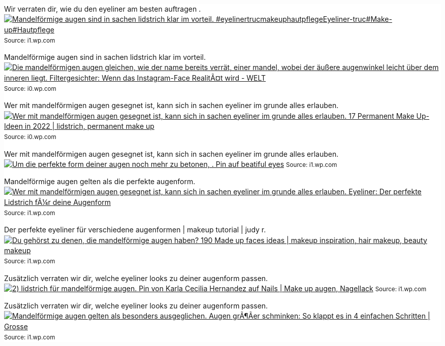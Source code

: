 Wir verraten dir, wie du den eyeliner am besten auftragen .
[![Mandelförmige augen sind in sachen lidstrich klar im vorteil. #eyelinertrucmakeuphautpflegeEyeliner-truc#Make-up#Hautpflege](https://i0.wp.com/tse2.mm.bing.net/th?id=OIP.iuKWhRWes18GVHJo1GLC0gAAAA&amp;pid=15.1 "#eyelinertrucmakeuphautpflegeEyeliner-truc#Make-up#Hautpflege")](https://i1.wp.com/i.pinimg.com/originals/3c/b2/78/3cb278359de737544bedb1c93e2776f7.jpg)
<small>Source: i1.wp.com</small>

Mandelförmige augen sind in sachen lidstrich klar im vorteil.
[![Die mandelförmigen augen gleichen, wie der name bereits verrät, einer mandel, wobei der äußere augenwinkel leicht über dem inneren liegt. Filtergesichter: Wenn das Instagram-Face RealitÃ¤t wird - WELT](https://i0.wp.com/tse4.mm.bing.net/th?id=OIP.BGj-a0KAlTCg9c4GfM8mmwHaHP&amp;pid=15.1 "Filtergesichter: Wenn das Instagram-Face RealitÃ¤t wird - WELT")](https://i0.wp.com/www.welt.de/img/icon/mobile206747647/1772505197-ci102l-w1024/FRANCE-CANNES-FILM-FESTIVAL.jpg)
<small>Source: i0.wp.com</small>

Wer mit mandelförmigen augen gesegnet ist, kann sich in sachen eyeliner im grunde alles erlauben.
[![Wer mit mandelförmigen augen gesegnet ist, kann sich in sachen eyeliner im grunde alles erlauben. 17 Permanent Make Up-Ideen in 2022 | lidstrich, permanent make up](https://i1.wp.com/tse4.mm.bing.net/th?id=OIP.pQlbyZzNn7wofjD-u77WoQAAAA&amp;pid=15.1 "17 Permanent Make Up-Ideen in 2022 | lidstrich, permanent make up")](https://i0.wp.com/i.pinimg.com/236x/5b/e4/97/5be4978a5da01599018a9ded2fe30f63--eyeliner-for-almond-eyes-almond-eye-makeup.jpg)
<small>Source: i0.wp.com</small>

Wer mit mandelförmigen augen gesegnet ist, kann sich in sachen eyeliner im grunde alles erlauben.
[![Um die perfekte form deiner augen noch mehr zu betonen, . Pin auf beatiful eyes](https://i1.wp.com/tse3.mm.bing.net/th?id=OIP.M5tB_2xTPRKJFUZ9_WcljgHaSd&amp;pid=15.1 "Pin auf beatiful eyes")](https://i1.wp.com/i.pinimg.com/originals/f4/9d/e1/f49de104d36234a92f1e5f676809d804.jpg)
<small>Source: i1.wp.com</small>

Mandelförmige augen gelten als die perfekte augenform.
[![Wer mit mandelförmigen augen gesegnet ist, kann sich in sachen eyeliner im grunde alles erlauben. Eyeliner: Der perfekte Lidstrich fÃ¼r deine Augenform](https://i1.wp.com/tse1.mm.bing.net/th?id=OIP.rh9J5FGFlTYkd1e8FNn0jQAAAA&amp;pid=15.1 "Eyeliner: Der perfekte Lidstrich fÃ¼r deine Augenform")](https://i1.wp.com/www.elle.de/sites/default/files/styles/media_small_mobile_s/public/images/2016-03/14872368_97e9d32d39.jpg?itok=Q3E0-nIw)
<small>Source: i1.wp.com</small>

Der perfekte eyeliner für verschiedene augenformen | makeup tutorial | judy r.
[![Du gehörst zu denen, die mandelförmige augen haben? 190 Made up faces ideas | makeup inspiration, hair makeup, beauty makeup](https://i1.wp.com/tse4.mm.bing.net/th?id=OIP.l-rwTdcUNWneJHU0D1_ksAAAAA&amp;pid=15.1 "190 Made up faces ideas | makeup inspiration, hair makeup, beauty makeup")](https://i1.wp.com/i.pinimg.com/236x/fd/ad/a2/fdada2d3fc5e8ac5ea793dabfffd9d8a--makeup-pro-flawless-makeup.jpg)
<small>Source: i1.wp.com</small>

Zusätzlich verraten wir dir, welche eyeliner looks zu deiner augenform passen.
[![2) lidstrich für mandelförmige augen. Pin von Karla Cecilia Hernandez auf Nails | Make up augen, Nagellack](https://i0.wp.com/tse2.mm.bing.net/th?id=OIP.LDu1k4tSztm2MSGLL5J1mQHaGs&amp;pid=15.1 "Pin von Karla Cecilia Hernandez auf Nails | Make up augen, Nagellack")](https://i1.wp.com/i.pinimg.com/originals/9d/28/08/9d28080bf6aa72d49cda03052970eb6a.jpg)
<small>Source: i1.wp.com</small>

Zusätzlich verraten wir dir, welche eyeliner looks zu deiner augenform passen.
[![Mandelförmige augen gelten als besonders ausgeglichen. Augen grÃ¶Ãer schminken: So klappt es in 4 einfachen Schritten | Grosse](https://i1.wp.com/tse3.mm.bing.net/th?id=OIP.OrBq502SZq9hElPhoaHyYAHaHa&amp;pid=15.1 "Augen grÃ¶Ãer schminken: So klappt es in 4 einfachen Schritten | Grosse")](https://i1.wp.com/i.pinimg.com/originals/f0/1f/b8/f01fb88c09c7ce9106ab0497317d5f24.jpg)
<small>Source: i1.wp.com</small>
